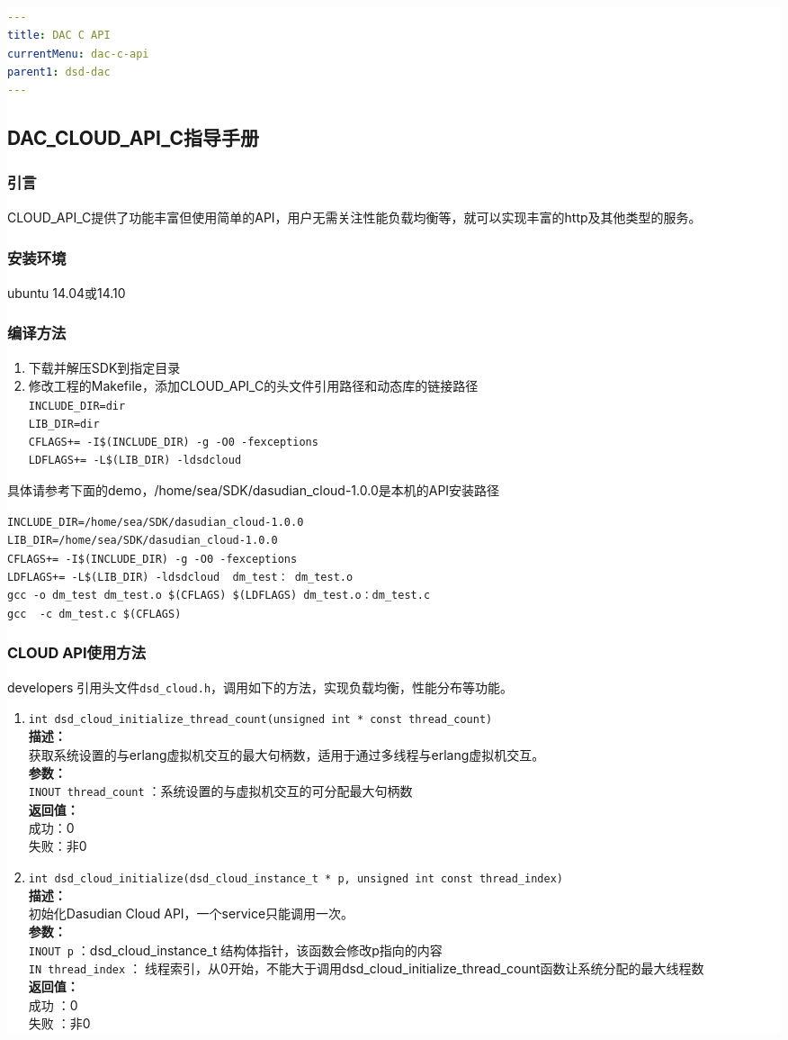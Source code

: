 ```yaml
---
title: DAC C API
currentMenu: dac-c-api
parent1: dsd-dac
---
```


## DAC_CLOUD_API_C指导手册
  
### 引言   
  
CLOUD_API_C提供了功能丰富但使用简单的API，用户无需关注性能负载均衡等，就可以实现丰富的http及其他类型的服务。  
 
### 安装环境    

ubuntu 14.04或14.10

### 编译方法

1. 下载并解压SDK到指定目录   
2. 修改工程的Makefile，添加CLOUD_API_C的头文件引用路径和动态库的链接路径   
  `INCLUDE_DIR=dir`  
  `LIB_DIR=dir`  
  `CFLAGS+= -I$(INCLUDE_DIR) -g -O0 -fexceptions`  
  `LDFLAGS+= -L$(LIB_DIR) -ldsdcloud`  

具体请参考下面的demo，/home/sea/SDK/dasudian_cloud-1.0.0是本机的API安装路径  

```
INCLUDE_DIR=/home/sea/SDK/dasudian_cloud-1.0.0   
LIB_DIR=/home/sea/SDK/dasudian_cloud-1.0.0   
CFLAGS+= -I$(INCLUDE_DIR) -g -O0 -fexceptions   
LDFLAGS+= -L$(LIB_DIR) -ldsdcloud  dm_test： dm_test.o   
gcc -o dm_test dm_test.o $(CFLAGS) $(LDFLAGS) dm_test.o：dm_test.c   
gcc  -c dm_test.c $(CFLAGS)
```

### CLOUD API使用方法
developers 引用头文件`dsd_cloud.h`，调用如下的方法，实现负载均衡，性能分布等功能。 

1. `int dsd_cloud_initialize_thread_count(unsigned int * const thread_count)`   
  **描述：**  
  获取系统设置的与erlang虚拟机交互的最大句柄数，适用于通过多线程与erlang虚拟机交互。   
  **参数：**  
  `INOUT thread_count` ：系统设置的与虚拟机交互的可分配最大句柄数  
  **返回值：**   
  成功：0    
  失败：非0

2. `int dsd_cloud_initialize(dsd_cloud_instance_t * p, unsigned int const thread_index)`   
  **描述：**   
  初始化Dasudian Cloud API，一个service只能调用一次。   
  **参数：**   
  `INOUT p` ：dsd_cloud_instance_t 结构体指针，该函数会修改p指向的内容  
  `IN thread_index` ： 线程索引，从0开始，不能大于调用dsd_cloud_initialize_thread_count函数让系统分配的最大线程数      
  **返回值：**   
  成功 ：0    
  失败 ：非0   
